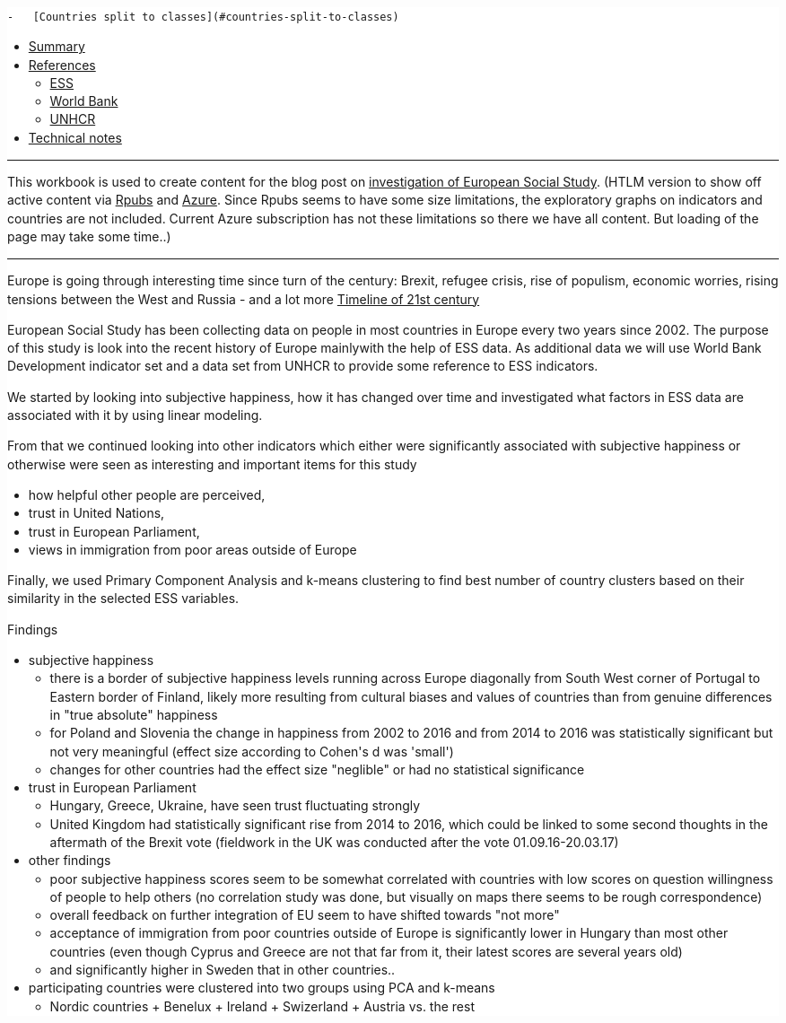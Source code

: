     -   [Countries split to classes](#countries-split-to-classes)
-   [Summary](#summary)
-   [References](#references)
    -   [ESS](#ess)
    -   [World Bank](#world-bank-1)
    -   [UNHCR](#unhcr-1)
-   [Technical notes](#technical-notes)

------------------------------------------------------------------------

This workbook is used to create content for the blog post on [investigation of European Social Study](https://hidingindata.wordpress.com/2018/06/20/happiness-and-european-parliament-adventures-in-european-social-survey-data/). (HTLM version to show off active content via [Rpubs](http://www.rpubs.com/juhariis/ess) and [Azure](https://juhariis.z16.web.core.windows.net/EuropeanSocialSurvey.html). Since Rpubs seems to have some size limitations, the exploratory graphs on indicators and countries are not included. Current Azure subscription has not these limitations so there we have all content. But loading of the page may take some time..)

------------------------------------------------------------------------

Europe is going through interesting time since turn of the century: Brexit, refugee crisis, rise of populism, economic worries, rising tensions between the West and Russia - and a lot more [Timeline of 21st century](https://en.wikipedia.org/wiki/Timeline_of_the_21st_century)

European Social Study has been collecting data on people in most countries in Europe every two years since 2002. The purpose of this study is look into the recent history of Europe mainlywith the help of ESS data. As additional data we will use World Bank Development indicator set and a data set from UNHCR to provide some reference to ESS indicators.

We started by looking into subjective happiness, how it has changed over time and investigated what factors in ESS data are associated with it by using linear modeling.

From that we continued looking into other indicators which either were significantly associated with subjective happiness or otherwise were seen as interesting and important items for this study

-   how helpful other people are perceived,
-   trust in United Nations,
-   trust in European Parliament,
-   views in immigration from poor areas outside of Europe

Finally, we used Primary Component Analysis and k-means clustering to find best number of country clusters based on their similarity in the selected ESS variables.

Findings

-   subjective happiness
    -   there is a border of subjective happiness levels running across Europe diagonally from South West corner of Portugal to Eastern border of Finland, likely more resulting from cultural biases and values of countries than from genuine differences in "true absolute" happiness
    -   for Poland and Slovenia the change in happiness from 2002 to 2016 and from 2014 to 2016 was statistically significant but not very meaningful (effect size according to Cohen's d was 'small')
    -   changes for other countries had the effect size "neglible" or had no statistical significance
-   trust in European Parliament
    -   Hungary, Greece, Ukraine, have seen trust fluctuating strongly
    -   United Kingdom had statistically significant rise from 2014 to 2016, which could be linked to some second thoughts in the aftermath of the Brexit vote (fieldwork in the UK was conducted after the vote 01.09.16-20.03.17)
-   other findings
    -   poor subjective happiness scores seem to be somewhat correlated with countries with low scores on question willingness of people to help others (no correlation study was done, but visually on maps there seems to be rough correspondence)
    -   overall feedback on further integration of EU seem to have shifted towards "not more"
    -   acceptance of immigration from poor countries outside of Europe is significantly lower in Hungary than most other countries (even though Cyprus and Greece are not that far from it, their latest scores are several years old)
    -   and significantly higher in Sweden that in other countries..
-   participating countries were clustered into two groups using PCA and k-means
    -   Nordic countries + Benelux + Ireland + Swizerland + Austria vs. the rest
